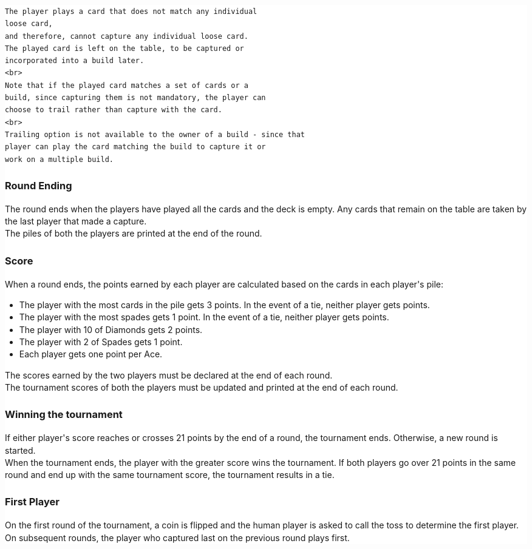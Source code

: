 	The player plays a card that does not match any individual
	loose card,
	and therefore, cannot capture any individual loose card.
	The played card is left on the table, to be captured or
	incorporated into a build later.
	<br>
	Note that if the played card matches a set of cards or a
	build, since capturing them is not mandatory, the player can
	choose to trail rather than capture with the card. 
	<br>
	Trailing option is not available to the owner of a build - since that
	player can play the card matching the build to capture it or
	work on a multiple build.
 </li>
</ul>

<h3>Round Ending</h3>

The round ends when the players have played all the cards and the deck
is empty. 
Any cards that remain on the table are taken by the last player that
made a capture.
<br>
The piles of both the players are printed at the end of the round.


<h3>Score</h3>

When a round ends, the points earned by each player are calculated
based on the cards in each player's pile:
<ul>
  <li> The player with the most cards in the pile gets 3 points. In
  the event of a tie, neither player gets points.
  </li><li> The player with the most spades gets 1 point.  In
  the event of a tie, neither player gets points.
  </li><li> The player with 10 of Diamonds gets 2 points.
  </li><li> The player with 2 of Spades gets 1 point.
  </li><li> Each player gets one point per Ace.
</li></ul>
The scores earned by the two players must be declared at
the end of each round. <br> The tournament scores of both the players
must be updated and printed at the end of each round.

<h3>Winning the tournament</h3>

If either player's score reaches or crosses 21 points by the end of a round,
the tournament ends. Otherwise, a new round is started.
<br>
When the tournament ends, the player with the greater score wins the tournament. 
If both players go over 21 points in the same round and
end up with the same tournament score, the tournament results in a tie.

<h3>First Player</h3>

On the first round of the tournament, a coin is flipped and the human
player is asked to call the toss to determine the first player.
On subsequent rounds, the player who captured last on the previous
round plays first.
